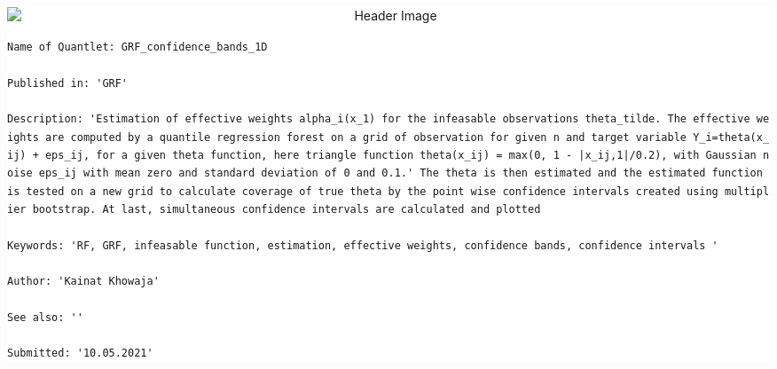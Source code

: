 <div style="margin: 0; padding: 0; text-align: center; border: none;">
<a href="https://quantlet.com" target="_blank" style="text-decoration: none; border: none;">
<img src="https://github.com/StefanGam/test-repo/blob/main/quantlet_design.png?raw=true" alt="Header Image" width="100%" style="margin: 0; padding: 0; display: block; border: none;" />
</a>
</div>

```
Name of Quantlet: GRF_confidence_bands_1D

Published in: 'GRF'

Description: 'Estimation of effective weights alpha_i(x_1) for the infeasable observations theta_tilde. The effective weights are computed by a quantile regression forest on a grid of observation for given n and target variable Y_i=theta(x_ij) + eps_ij, for a given theta function, here triangle function theta(x_ij) = max(0, 1 - |x_ij,1|/0.2), with Gaussian noise eps_ij with mean zero and standard deviation of 0 and 0.1.' The theta is then estimated and the estimated function is tested on a new grid to calculate coverage of true theta by the point wise confidence intervals created using multiplier bootstrap. At last, simultaneous confidence intervals are calculated and plotted

Keywords: 'RF, GRF, infeasable function, estimation, effective weights, confidence bands, confidence intervals '

Author: 'Kainat Khowaja'

See also: ''

Submitted: '10.05.2021'

```
<div align="center">